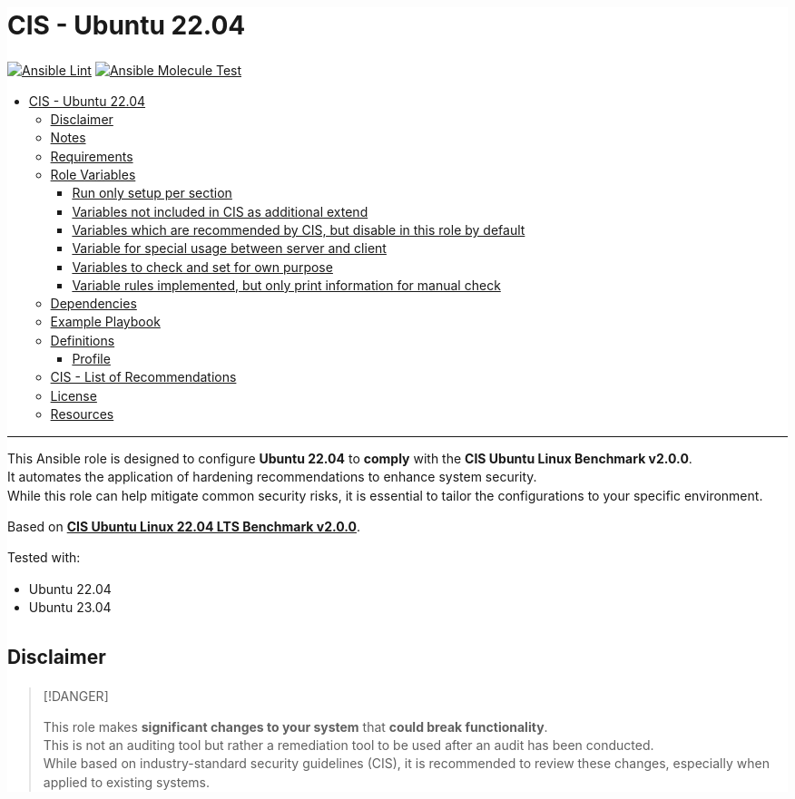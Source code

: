 # CIS - Ubuntu 22.04

[![Ansible Lint](https://github.com/MVladislav/ansible-cis-ubuntu-2204/actions/workflows/ansible-lint.yml/badge.svg)](https://github.com/MVladislav/ansible-cis-ubuntu-2204/actions/workflows/ansible-lint.yml)
[![Ansible Molecule Test](https://github.com/MVladislav/ansible-cis-ubuntu-2204/actions/workflows/ci.yml/badge.svg)](https://github.com/MVladislav/ansible-cis-ubuntu-2204/actions/workflows/ci.yml)

- [CIS - Ubuntu 22.04](#cis---ubuntu-2204)
  - [Disclaimer](#disclaimer)
  - [Notes](#notes)
  - [Requirements](#requirements)
  - [Role Variables](#role-variables)
    - [Run only setup per section](#run-only-setup-per-section)
    - [Variables not included in CIS as additional extend](#variables-not-included-in-cis-as-additional-extend)
    - [Variables which are recommended by CIS, but disable in this role by default](#variables-which-are-recommended-by-cis-but-disable-in-this-role-by-default)
    - [Variable for special usage between server and client](#variable-for-special-usage-between-server-and-client)
    - [Variables to check and set for own purpose](#variables-to-check-and-set-for-own-purpose)
    - [Variable rules implemented, but only print information for manual check](#variable-rules-implemented-but-only-print-information-for-manual-check)
  - [Dependencies](#dependencies)
  - [Example Playbook](#example-playbook)
  - [Definitions](#definitions)
    - [Profile](#profile)
  - [CIS - List of Recommendations](#cis---list-of-recommendations)
  - [License](#license)
  - [Resources](#resources)

---

This Ansible role is designed to configure **Ubuntu 22.04** to **comply** with the **CIS Ubuntu Linux Benchmark v2.0.0**. \
It automates the application of hardening recommendations to enhance system security. \
While this role can help mitigate common security risks, it is essential to tailor the configurations to your specific environment.

Based on **[CIS Ubuntu Linux 22.04 LTS Benchmark v2.0.0](https://downloads.cisecurity.org/#/)**.

Tested with:

- Ubuntu 22.04
- Ubuntu 23.04

## Disclaimer

> [!DANGER]
>
> This role makes **significant changes to your system** that **could break functionality**. \
> This is not an auditing tool but rather a remediation tool to be used after an audit has been conducted. \
> While based on industry-standard security guidelines (CIS), it is recommended to review these changes, especially when applied to existing systems.
